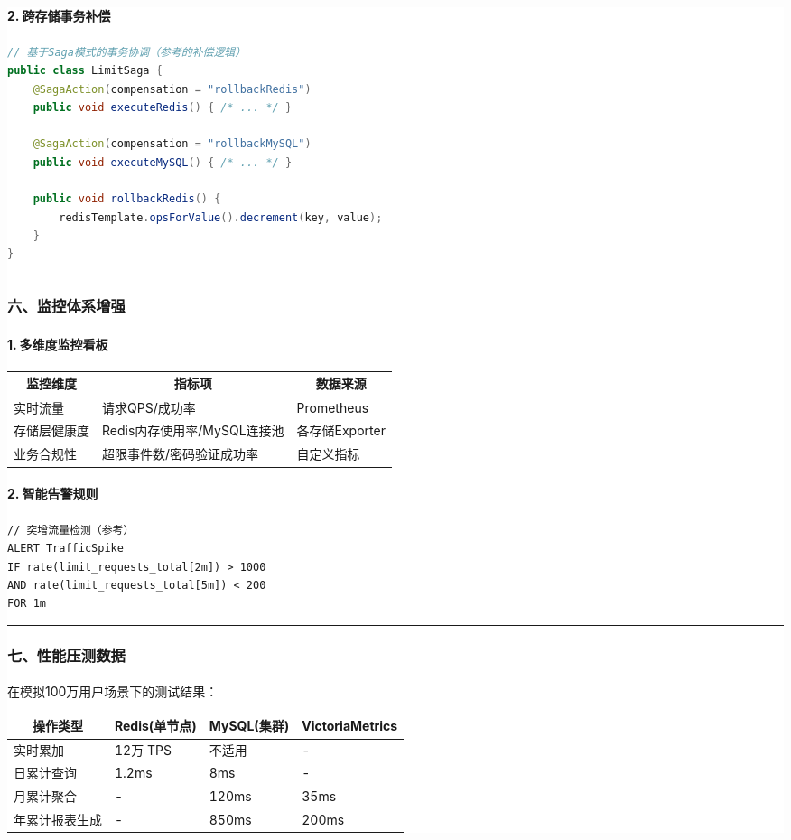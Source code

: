 ```java
```


#### 2. 跨存储事务补偿
```java
// 基于Saga模式的事务协调（参考的补偿逻辑）
public class LimitSaga {
    @SagaAction(compensation = "rollbackRedis")
    public void executeRedis() { /* ... */ }
    
    @SagaAction(compensation = "rollbackMySQL")
    public void executeMySQL() { /* ... */ }
    
    public void rollbackRedis() {
        redisTemplate.opsForValue().decrement(key, value);
    }
}
```


---

### 六、监控体系增强
#### 1. 多维度监控看板

| 监控维度        | 指标项                          | 数据来源          |
|-----------------|---------------------------------|-------------------|
| 实时流量        | 请求QPS/成功率                  | Prometheus        |
| 存储层健康度    | Redis内存使用率/MySQL连接池     | 各存储Exporter    |
| 业务合规性      | 超限事件数/密码验证成功率        | 自定义指标        |


#### 2. 智能告警规则
```
// 突增流量检测（参考）
ALERT TrafficSpike
IF rate(limit_requests_total[2m]) > 1000
AND rate(limit_requests_total[5m]) < 200
FOR 1m
```


---

### 七、性能压测数据
在模拟100万用户场景下的测试结果：

| 操作类型        | Redis(单节点) | MySQL(集群) | VictoriaMetrics |
|-----------------|---------------|-------------|-----------------|
| 实时累加        | 12万 TPS      | 不适用       | -               |
| 日累计查询      | 1.2ms         | 8ms         | -               |
| 月累计聚合      | -             | 120ms       | 35ms            |
| 年累计报表生成  | -             | 850ms       | 200ms           |

